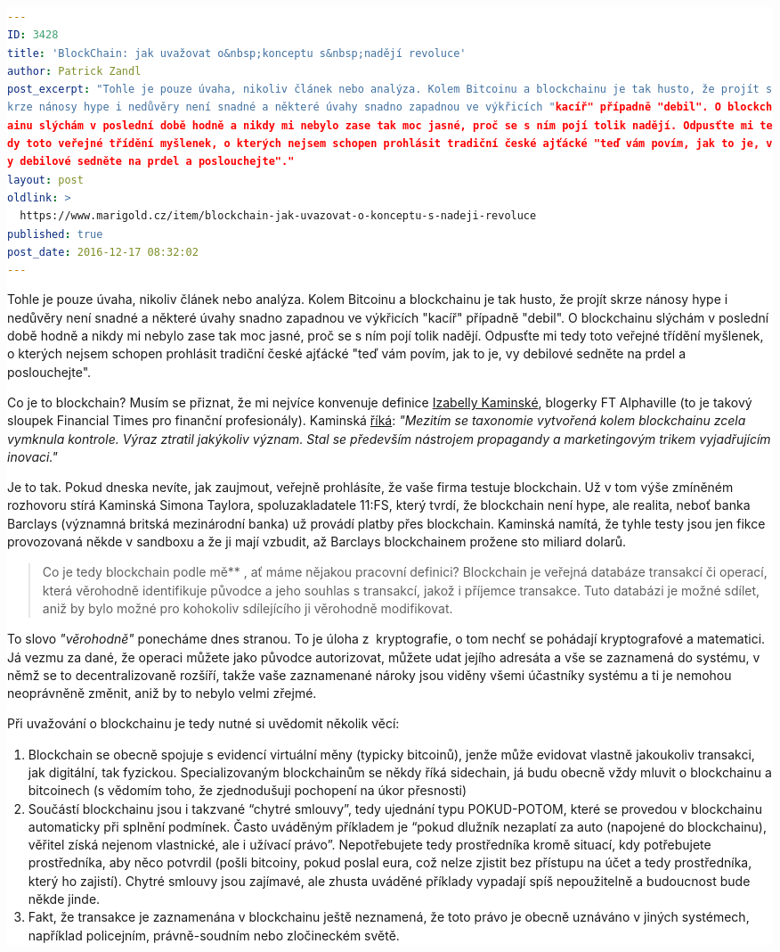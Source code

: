 ```yaml
---
ID: 3428
title: 'BlockChain: jak uvažovat o&nbsp;konceptu s&nbsp;nadějí revoluce'
author: Patrick Zandl
post_excerpt: "Tohle je pouze úvaha, nikoliv článek nebo analýza. Kolem Bitcoinu a blockchainu je tak husto, že projít skrze nánosy hype i nedůvěry není snadné a některé úvahy snadno zapadnou ve výkřicích "kacíř" případně "debil". O blockchainu slýchám v poslední době hodně a nikdy mi nebylo zase tak moc jasné, proč se s ním pojí tolik nadějí. Odpusťte mi tedy toto veřejné třídění myšlenek, o kterých nejsem schopen prohlásit tradiční české ajťácké "teď vám povím, jak to je, vy debilové sedněte na prdel a poslouchejte"."
layout: post
oldlink: >
  https://www.marigold.cz/item/blockchain-jak-uvazovat-o-konceptu-s-nadeji-revoluce
published: true
post_date: 2016-12-17 08:32:02
---
```

<p>Tohle je pouze úvaha, nikoliv článek nebo analýza. Kolem Bitcoinu a blockchainu je tak husto, že projít skrze nánosy hype i nedůvěry není snadné a některé úvahy snadno zapadnou ve výkřicích "kacíř" případně "debil". O blockchainu slýchám v poslední době hodně a nikdy mi nebylo zase tak moc jasné, proč se s ním pojí tolik nadějí. Odpusťte mi tedy toto veřejné třídění myšlenek, o kterých nejsem schopen prohlásit tradiční české ajťácké "teď vám povím, jak to je, vy debilové sedněte na prdel a poslouchejte".</p>



<p>Co je to blockchain? Musím se přiznat, že mi nejvíce konvenuje definice <a href="https://twitter.com/izakaminska">Izabelly Kaminské</a>, blogerky FT Alphaville (to je takový sloupek Financial Times pro finanční profesionály). Kaminská <a href="https://www.ft.com/content/3bea303c-7a7e-11e6-b837-eb4b4333ee43">říká</a>: <em>"Mezitím se taxonomie vytvořená kolem blockchainu zcela vymknula kontrole. Výraz ztratil jakýkoliv význam. Stal se především nástrojem propagandy a marketingovým trikem vyjadřujícím inovaci."</em>  </p>

<p>Je to tak. Pokud dneska nevíte, jak zaujmout, veřejně prohlásíte, že vaše firma testuje blockchain. Už v tom výše zmíněném rozhovoru stírá Kaminská Simona Taylora, spoluzakladatele 11:FS, který tvrdí, že blockchain není hype, ale realita, neboť banka Barclays (významná britská mezinárodní banka) už provádí platby přes blockchain. Kaminská namítá, že tyhle testy jsou jen fikce provozovaná někde v sandboxu a že ji mají vzbudit, až Barclays blockchainem prožene sto miliard dolarů.</p>

> Co je tedy blockchain podle mě** , ať máme nějakou pracovní definici? Blockchain je veřejná databáze transakcí či operací, která věrohodně identifikuje původce a jeho souhlas s transakcí, jakož i příjemce transakce. Tuto databázi je možné sdílet, aniž by bylo možné pro kohokoliv sdílejícího ji věrohodně modifikovat.</p>

<p>To slovo <em>"věrohodně"</em> ponecháme dnes stranou. To je úloha z  kryptografie, o tom nechť se pohádají kryptografové a matematici. Já vezmu za dané, že operaci můžete jako původce autorizovat, můžete udat jejího adresáta a vše se zaznamená do systému, v němž se to decentralizovaně rozšíří, takže vaše zaznamenané nároky jsou viděny všemi účastníky systému a ti je nemohou neoprávněně změnit, aniž by to nebylo velmi zřejmé.</p>
<p>Při uvažování o blockchainu je tedy nutné si uvědomit několik věcí:</p>
<ol>
<li>Blockchain se obecně spojuje s evidencí virtuální měny (typicky bitcoinů), jenže může evidovat vlastně jakoukoliv transakci, jak digitální, tak fyzickou. Specializovaným blockchainům se někdy říká sidechain, já budu obecně vždy mluvit o blockchainu a bitcoinech (s vědomím toho, že zjednodušuji pochopení na úkor přesnosti)</li>
<li>Součástí blockchainu jsou i takzvané “chytré smlouvy”, tedy ujednání typu POKUD-POTOM, které se provedou v blockchainu automaticky při splnění podmínek. Často uváděným příkladem je “pokud dlužník nezaplatí za auto (napojené do blockchainu), věřitel získá nejenom vlastnické, ale i užívací právo”. Nepotřebujete tedy prostředníka kromě situací, kdy potřebujete prostředníka, aby něco potvrdil (pošli bitcoiny, pokud poslal eura, což nelze zjistit bez přístupu na účet a tedy prostředníka, který ho zajistí). Chytré smlouvy jsou zajímavé, ale zhusta uváděné příklady vypadají spíš nepoužitelně a budoucnost bude někde jinde.</li>
<li>Fakt, že transakce je zaznamenána v blockchainu ještě neznamená, že toto právo je obecně uznáváno v jiných systémech, například policejním, právně-soudním nebo zločineckém světě.</li>